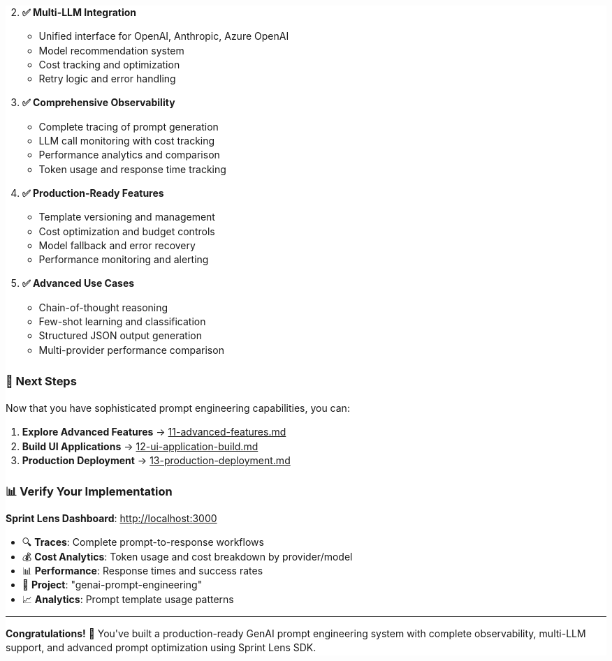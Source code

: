 2. **✅ Multi-LLM Integration**
   - Unified interface for OpenAI, Anthropic, Azure OpenAI
   - Model recommendation system
   - Cost tracking and optimization
   - Retry logic and error handling

3. **✅ Comprehensive Observability**
   - Complete tracing of prompt generation
   - LLM call monitoring with cost tracking
   - Performance analytics and comparison
   - Token usage and response time tracking

4. **✅ Production-Ready Features**
   - Template versioning and management
   - Cost optimization and budget controls
   - Model fallback and error recovery
   - Performance monitoring and alerting

5. **✅ Advanced Use Cases**
   - Chain-of-thought reasoning
   - Few-shot learning and classification
   - Structured JSON output generation
   - Multi-provider performance comparison

### 🎯 Next Steps

Now that you have sophisticated prompt engineering capabilities, you can:

1. **Explore Advanced Features** → [11-advanced-features.md](./11-advanced-features.md)
2. **Build UI Applications** → [12-ui-application-build.md](./12-ui-application-build.md)
3. **Production Deployment** → [13-production-deployment.md](./13-production-deployment.md)

### 📊 Verify Your Implementation

**Sprint Lens Dashboard**: [http://localhost:3000](http://localhost:3000)
- 🔍 **Traces**: Complete prompt-to-response workflows
- 💰 **Cost Analytics**: Token usage and cost breakdown by provider/model
- 📊 **Performance**: Response times and success rates
- 🎯 **Project**: "genai-prompt-engineering"
- 📈 **Analytics**: Prompt template usage patterns

---

**Congratulations!** 🎉 You've built a production-ready GenAI prompt engineering system with complete observability, multi-LLM support, and advanced prompt optimization using Sprint Lens SDK.